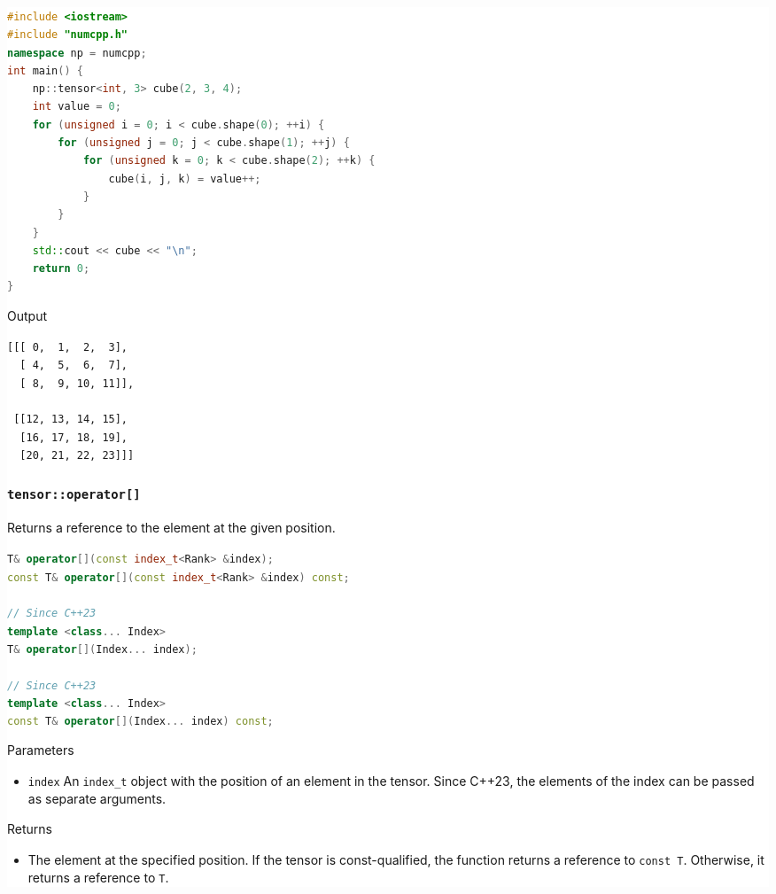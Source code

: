```cpp
#include <iostream>
#include "numcpp.h"
namespace np = numcpp;
int main() {
    np::tensor<int, 3> cube(2, 3, 4);
    int value = 0;
    for (unsigned i = 0; i < cube.shape(0); ++i) {
        for (unsigned j = 0; j < cube.shape(1); ++j) {
            for (unsigned k = 0; k < cube.shape(2); ++k) {
                cube(i, j, k) = value++;
            }
        }
    }
    std::cout << cube << "\n";
    return 0;
}
```

Output

```
[[[ 0,  1,  2,  3],
  [ 4,  5,  6,  7],
  [ 8,  9, 10, 11]],

 [[12, 13, 14, 15],
  [16, 17, 18, 19],
  [20, 21, 22, 23]]]
```

### `tensor::operator[]`

Returns a reference to the element at the given position.
```cpp
T& operator[](const index_t<Rank> &index);
const T& operator[](const index_t<Rank> &index) const;

// Since C++23
template <class... Index>
T& operator[](Index... index);

// Since C++23
template <class... Index>
const T& operator[](Index... index) const;
```

Parameters

* `index` An `index_t` object with the position of an element in the tensor.
Since C++23, the elements of the index can be passed as separate arguments.

Returns

* The element at the specified position. If the tensor is const-qualified, the
function returns a reference to `const T`. Otherwise, it returns a reference to
`T`.
